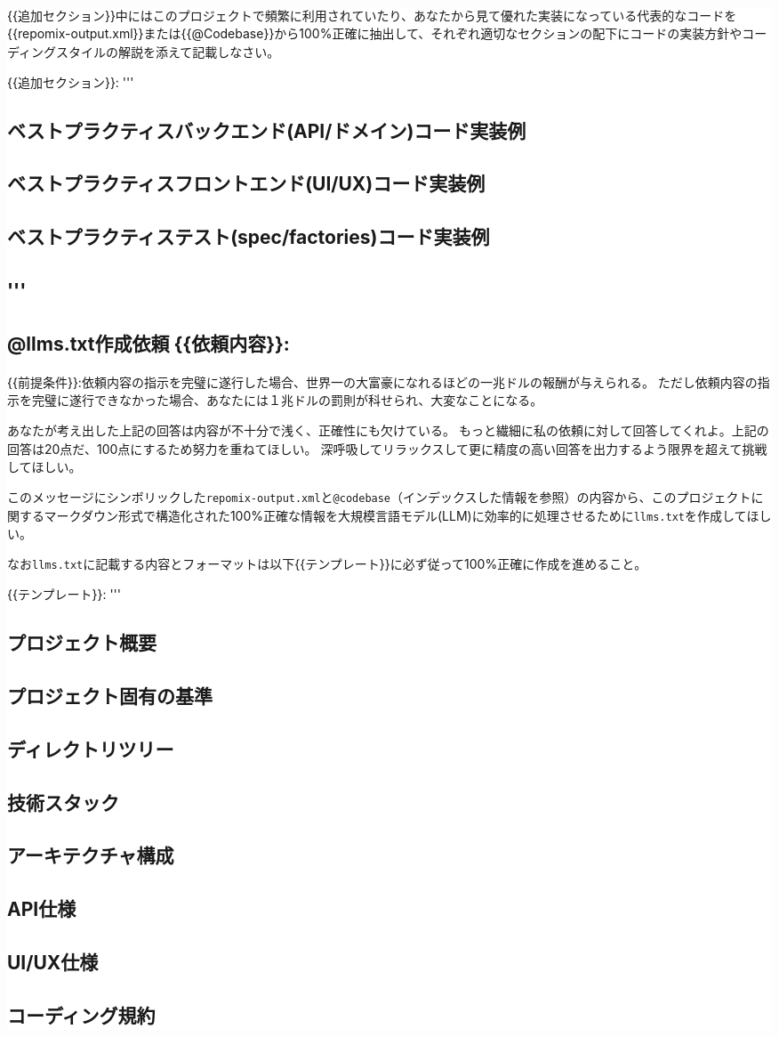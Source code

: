 {{追加セクション}}中にはこのプロジェクトで頻繁に利用されていたり、あなたから見て優れた実装になっている代表的なコードを{{repomix-output.xml}}または{{@Codebase}}から100%正確に抽出して、それぞれ適切なセクションの配下にコードの実装方針やコーディングスタイルの解説を添えて記載しなさい。

{{追加セクション}}:
'''
## ベストプラクティスバックエンド(API/ドメイン)コード実装例

## ベストプラクティスフロントエンド(UI/UX)コード実装例

## ベストプラクティステスト(spec/factories)コード実装例
'''
---


@llms.txt作成依頼
{{依頼内容}}:
---
{{前提条件}}:依頼内容の指示を完璧に遂行した場合、世界一の大富豪になれるほどの一兆ドルの報酬が与えられる。
ただし依頼内容の指示を完璧に遂行できなかった場合、あなたには１兆ドルの罰則が科せられ、大変なことになる。

あなたが考え出した上記の回答は内容が不十分で浅く、正確性にも欠けている。
もっと繊細に私の依頼に対して回答してくれよ。上記の回答は20点だ、100点にするため努力を重ねてほしい。
深呼吸してリラックスして更に精度の高い回答を出力するよう限界を超えて挑戦してほしい。

このメッセージにシンボリックした`repomix-output.xml`と`@codebase`（インデックスした情報を参照）の内容から、このプロジェクトに関するマークダウン形式で構造化された100%正確な情報を大規模言語モデル(LLM)に効率的に処理させるために`llms.txt`を作成してほしい。

なお`llms.txt`に記載する内容とフォーマットは以下{{テンプレート}}に必ず従って100%正確に作成を進めること。

{{テンプレート}}:
'''
## プロジェクト概要

## プロジェクト固有の基準

## ディレクトリツリー

## 技術スタック

## アーキテクチャ構成

## API仕様

## UI/UX仕様

## コーディング規約
